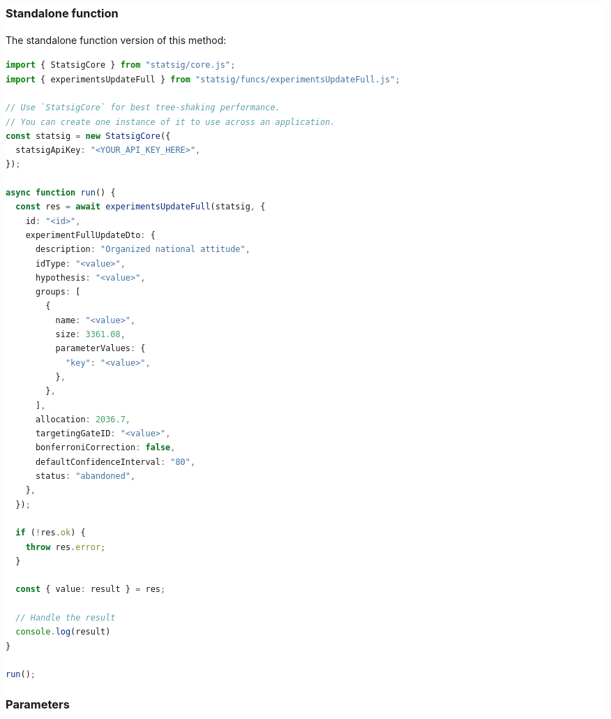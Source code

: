 
### Standalone function

The standalone function version of this method:

```typescript
import { StatsigCore } from "statsig/core.js";
import { experimentsUpdateFull } from "statsig/funcs/experimentsUpdateFull.js";

// Use `StatsigCore` for best tree-shaking performance.
// You can create one instance of it to use across an application.
const statsig = new StatsigCore({
  statsigApiKey: "<YOUR_API_KEY_HERE>",
});

async function run() {
  const res = await experimentsUpdateFull(statsig, {
    id: "<id>",
    experimentFullUpdateDto: {
      description: "Organized national attitude",
      idType: "<value>",
      hypothesis: "<value>",
      groups: [
        {
          name: "<value>",
          size: 3361.08,
          parameterValues: {
            "key": "<value>",
          },
        },
      ],
      allocation: 2036.7,
      targetingGateID: "<value>",
      bonferroniCorrection: false,
      defaultConfidenceInterval: "80",
      status: "abandoned",
    },
  });

  if (!res.ok) {
    throw res.error;
  }

  const { value: result } = res;

  // Handle the result
  console.log(result)
}

run();
```

### Parameters
